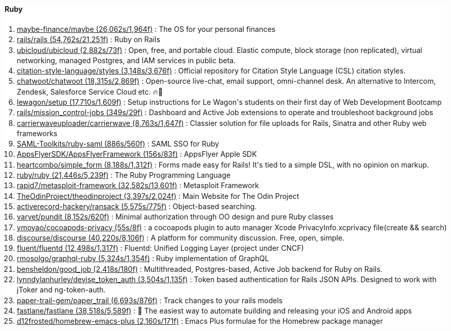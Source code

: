 #### Ruby
1. [maybe-finance/maybe (26,062s/1,964f)](https://github.com/maybe-finance/maybe) : The OS for your personal finances
2. [rails/rails (54,762s/21,251f)](https://github.com/rails/rails) : Ruby on Rails
3. [ubicloud/ubicloud (2,882s/73f)](https://github.com/ubicloud/ubicloud) : Open, free, and portable cloud. Elastic compute, block storage (non replicated), virtual networking, managed Postgres, and IAM services in public beta.
4. [citation-style-language/styles (3,148s/3,676f)](https://github.com/citation-style-language/styles) : Official repository for Citation Style Language (CSL) citation styles.
5. [chatwoot/chatwoot (18,315s/2,869f)](https://github.com/chatwoot/chatwoot) : Open-source live-chat, email support, omni-channel desk. An alternative to Intercom, Zendesk, Salesforce Service Cloud etc. 🔥💬
6. [lewagon/setup (17,710s/1,609f)](https://github.com/lewagon/setup) : Setup instructions for Le Wagon's students on their first day of Web Development Bootcamp
7. [rails/mission_control-jobs (349s/29f)](https://github.com/rails/mission_control-jobs) : Dashboard and Active Job extensions to operate and troubleshoot background jobs
8. [carrierwaveuploader/carrierwave (8,763s/1,647f)](https://github.com/carrierwaveuploader/carrierwave) : Classier solution for file uploads for Rails, Sinatra and other Ruby web frameworks
9. [SAML-Toolkits/ruby-saml (886s/560f)](https://github.com/SAML-Toolkits/ruby-saml) : SAML SSO for Ruby
10. [AppsFlyerSDK/AppsFlyerFramework (156s/83f)](https://github.com/AppsFlyerSDK/AppsFlyerFramework) : AppsFlyer Apple SDK
11. [heartcombo/simple_form (8,188s/1,312f)](https://github.com/heartcombo/simple_form) : Forms made easy for Rails! It's tied to a simple DSL, with no opinion on markup.
12. [ruby/ruby (21,446s/5,239f)](https://github.com/ruby/ruby) : The Ruby Programming Language
13. [rapid7/metasploit-framework (32,582s/13,601f)](https://github.com/rapid7/metasploit-framework) : Metasploit Framework
14. [TheOdinProject/theodinproject (3,397s/2,024f)](https://github.com/TheOdinProject/theodinproject) : Main Website for The Odin Project
15. [activerecord-hackery/ransack (5,575s/775f)](https://github.com/activerecord-hackery/ransack) : Object-based searching.
16. [varvet/pundit (8,152s/620f)](https://github.com/varvet/pundit) : Minimal authorization through OO design and pure Ruby classes
17. [ymoyao/cocoapods-privacy (55s/8f)](https://github.com/ymoyao/cocoapods-privacy) : a cocoapods plugin to auto manager Xcode PrivacyInfo.xcprivacy file(create && search)
18. [discourse/discourse (40,220s/8,106f)](https://github.com/discourse/discourse) : A platform for community discussion. Free, open, simple.
19. [fluent/fluentd (12,498s/1,317f)](https://github.com/fluent/fluentd) : Fluentd: Unified Logging Layer (project under CNCF)
20. [rmosolgo/graphql-ruby (5,324s/1,354f)](https://github.com/rmosolgo/graphql-ruby) : Ruby implementation of GraphQL
21. [bensheldon/good_job (2,418s/180f)](https://github.com/bensheldon/good_job) : Multithreaded, Postgres-based, Active Job backend for Ruby on Rails.
22. [lynndylanhurley/devise_token_auth (3,504s/1,135f)](https://github.com/lynndylanhurley/devise_token_auth) : Token based authentication for Rails JSON APIs. Designed to work with jToker and ng-token-auth.
23. [paper-trail-gem/paper_trail (6,693s/876f)](https://github.com/paper-trail-gem/paper_trail) : Track changes to your rails models
24. [fastlane/fastlane (38,518s/5,589f)](https://github.com/fastlane/fastlane) : 🚀 The easiest way to automate building and releasing your iOS and Android apps
25. [d12frosted/homebrew-emacs-plus (2,160s/171f)](https://github.com/d12frosted/homebrew-emacs-plus) : Emacs Plus formulae for the Homebrew package manager
